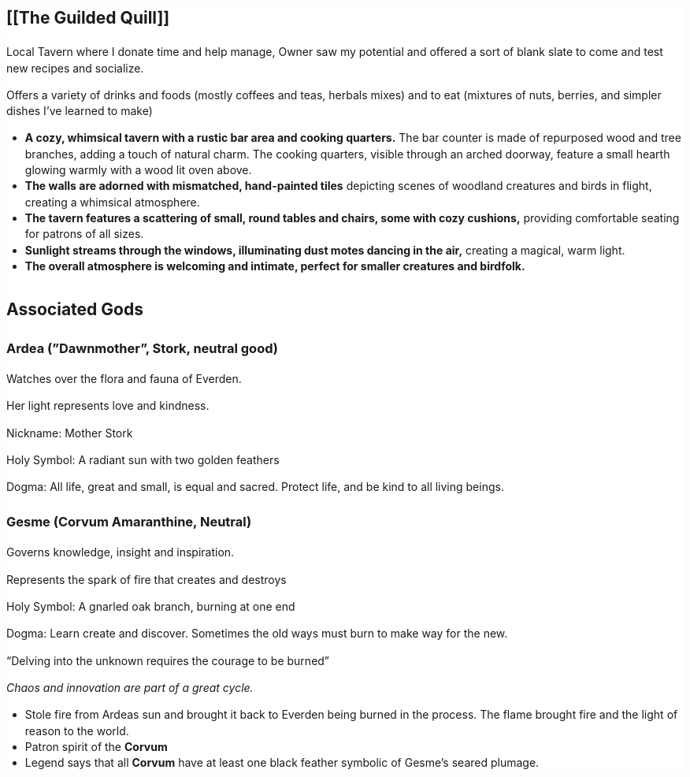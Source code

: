 ## [[The Guilded Quill]]

Local Tavern where I donate time and help manage, Owner saw my potential and offered a sort of blank slate to come and test new recipes and socialize.

Offers a variety of drinks and foods (mostly coffees and teas, herbals mixes) and to eat (mixtures of nuts, berries, and simpler dishes I’ve learned to make)

- **A cozy, whimsical tavern with a rustic bar area and cooking quarters.** The bar counter is made of repurposed wood and tree branches, adding a touch of natural charm. The cooking quarters, visible through an arched doorway, feature a small hearth glowing warmly with a wood lit oven above.
- **The walls are adorned with mismatched, hand-painted tiles** depicting scenes of woodland creatures and birds in flight, creating a whimsical atmosphere.
- **The tavern features a scattering of small, round tables and chairs, some with cozy cushions,** providing comfortable seating for patrons of all sizes.
- **Sunlight streams through the windows, illuminating dust motes dancing in the air,** creating a magical, warm light.
- **The overall atmosphere is welcoming and intimate, perfect for smaller creatures and birdfolk.**


## Associated Gods

### Ardea (”Dawnmother”, Stork, neutral good)

Watches over the flora and fauna of Everden.

Her light represents love and kindness.

Nickname: Mother Stork

Holy Symbol: A radiant sun with two golden feathers

Dogma: All life, great and small, is equal and sacred. Protect life, and be kind to all living beings.

### Gesme (Corvum Amaranthine, Neutral)

Governs knowledge, insight and inspiration.

Represents the spark of fire that creates and destroys

Holy Symbol: A gnarled oak branch, burning at one end

Dogma: Learn create and discover. Sometimes the old ways must burn to make way for the new.

“Delving into the unknown requires the courage to be burned”

_Chaos and innovation are part of a great cycle._

- Stole fire from Ardeas sun and brought it back to Everden being burned in the process. The flame brought fire and the light of reason to the world.
- Patron spirit of the **Corvum**
- Legend says that all **Corvum** have at least one black feather symbolic of Gesme’s seared plumage.